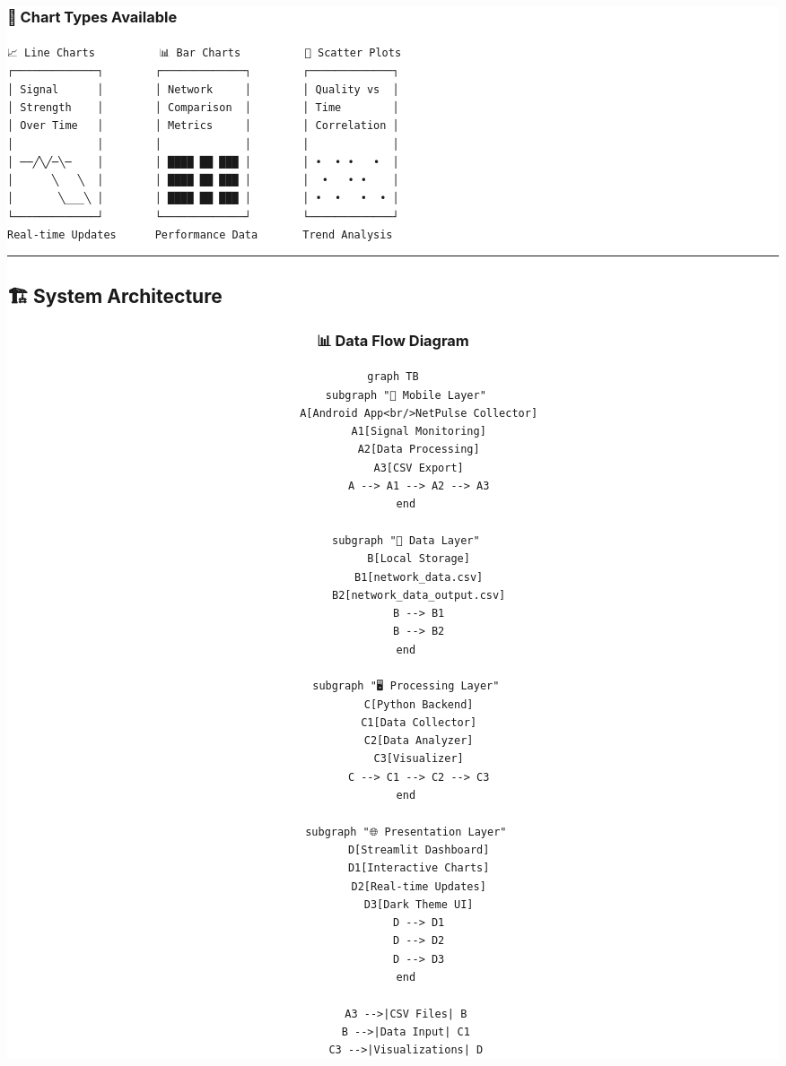 ### 🎯 Chart Types Available

```
📈 Line Charts          📊 Bar Charts          🎯 Scatter Plots
┌─────────────┐        ┌─────────────┐        ┌─────────────┐
│ Signal      │        │ Network     │        │ Quality vs  │
│ Strength    │        │ Comparison  │        │ Time        │
│ Over Time   │        │ Metrics     │        │ Correlation │
│             │        │             │        │             │
│ ──╱╲╱─╲─    │        │ ████ ██ ███ │        │ •  • •   •  │
│      ╲   ╲  │        │ ████ ██ ███ │        │  •   • •    │
│       ╲___╲ │        │ ████ ██ ███ │        │ •  •   •  • │
└─────────────┘        └─────────────┘        └─────────────┘
Real-time Updates      Performance Data       Trend Analysis
```

</div>

---

## 🏗️ System Architecture

<div align="center">

### 📊 Data Flow Diagram

```mermaid
graph TB
    subgraph "📱 Mobile Layer"
        A[Android App<br/>NetPulse Collector]
        A1[Signal Monitoring]
        A2[Data Processing]
        A3[CSV Export]
        A --> A1 --> A2 --> A3
    end
    
    subgraph "💾 Data Layer"
        B[Local Storage]
        B1[network_data.csv]
        B2[network_data_output.csv]
        B --> B1
        B --> B2
    end
    
    subgraph "🖥️ Processing Layer"
        C[Python Backend]
        C1[Data Collector]
        C2[Data Analyzer]
        C3[Visualizer]
        C --> C1 --> C2 --> C3
    end
    
    subgraph "🌐 Presentation Layer"
        D[Streamlit Dashboard]
        D1[Interactive Charts]
        D2[Real-time Updates]
        D3[Dark Theme UI]
        D --> D1
        D --> D2
        D --> D3
    end
    
    A3 -->|CSV Files| B
    B -->|Data Input| C1
    C3 -->|Visualizations| D
```